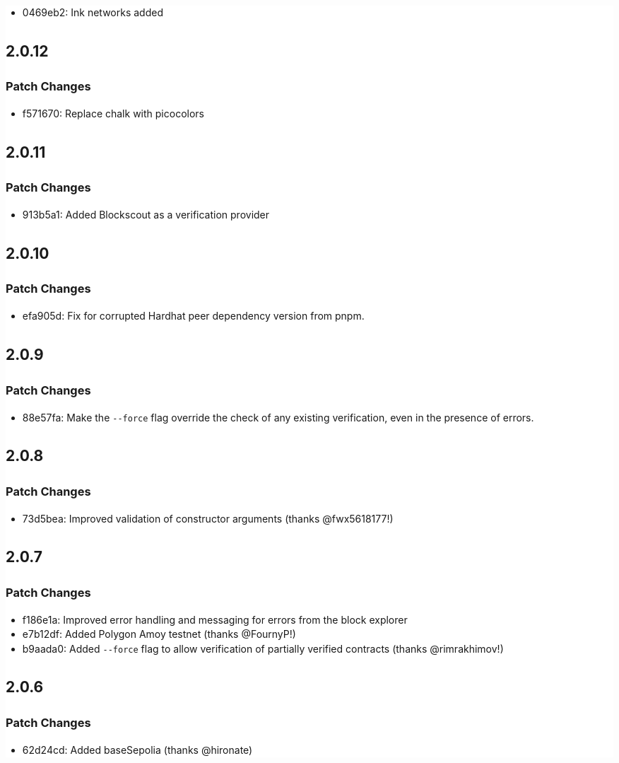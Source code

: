 - 0469eb2: Ink networks added

## 2.0.12

### Patch Changes

- f571670: Replace chalk with picocolors

## 2.0.11

### Patch Changes

- 913b5a1: Added Blockscout as a verification provider

## 2.0.10

### Patch Changes

- efa905d: Fix for corrupted Hardhat peer dependency version from pnpm.

## 2.0.9

### Patch Changes

- 88e57fa: Make the `--force` flag override the check of any existing verification, even in the presence of errors.

## 2.0.8

### Patch Changes

- 73d5bea: Improved validation of constructor arguments (thanks @fwx5618177!)

## 2.0.7

### Patch Changes

- f186e1a: Improved error handling and messaging for errors from the block explorer
- e7b12df: Added Polygon Amoy testnet (thanks @FournyP!)
- b9aada0: Added `--force` flag to allow verification of partially verified contracts (thanks @rimrakhimov!)

## 2.0.6

### Patch Changes

- 62d24cd: Added baseSepolia (thanks @hironate)
